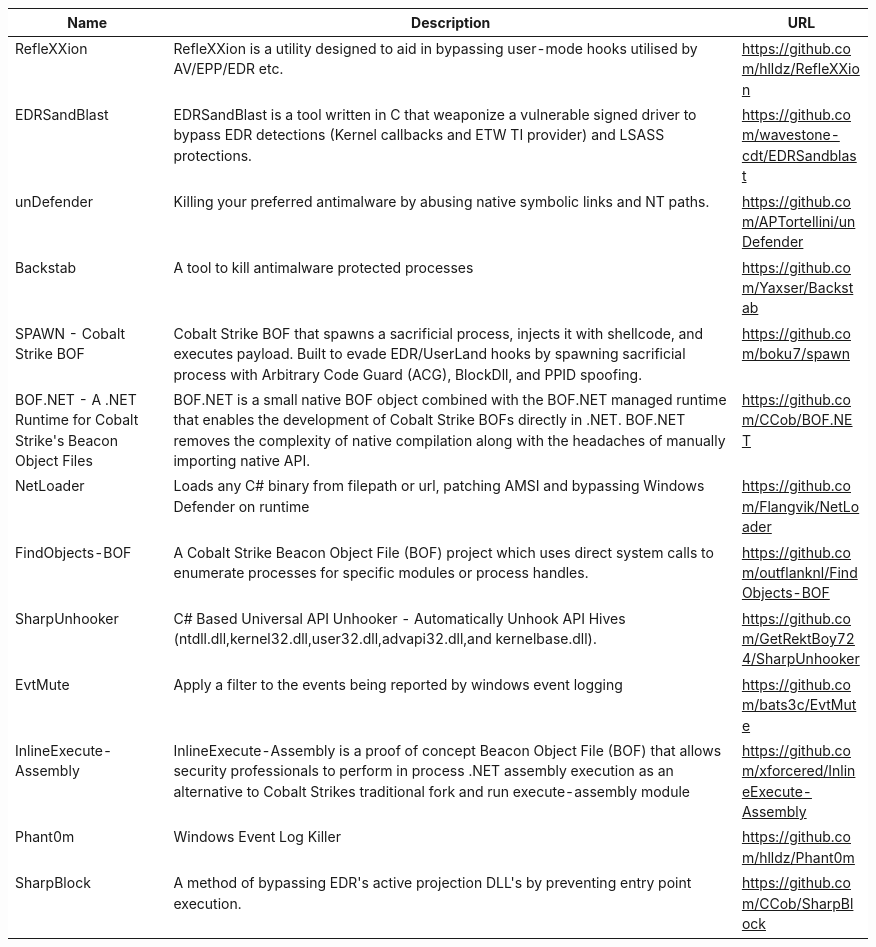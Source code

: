 | Name                                                             | Description                                                                                                                                                                                                                                                         | URL                                                 |
| ---------------------------------------------------------------- | ------------------------------------------------------------------------------------------------------------------------------------------------------------------------------------------------------------------------------------------------------------------- | --------------------------------------------------- |
| RefleXXion                                                       | RefleXXion is a utility designed to aid in bypassing user-mode hooks utilised by AV/EPP/EDR etc.                                                                                                                                                                    | https://github.com/hlldz/RefleXXion                 |
| EDRSandBlast                                                     | EDRSandBlast is a tool written in C that weaponize a vulnerable signed driver to bypass EDR detections (Kernel callbacks and ETW TI provider) and LSASS protections.                                                                                                | https://github.com/wavestone-cdt/EDRSandblast       |
| unDefender                                                       | Killing your preferred antimalware by abusing native symbolic links and NT paths.                                                                                                                                                                                   | https://github.com/APTortellini/unDefender          |
| Backstab                                                         | A tool to kill antimalware protected processes                                                                                                                                                                                                                      | https://github.com/Yaxser/Backstab                  |
| SPAWN - Cobalt Strike BOF                                        | Cobalt Strike BOF that spawns a sacrificial process, injects it with shellcode, and executes payload. Built to evade EDR/UserLand hooks by spawning sacrificial process with Arbitrary Code Guard (ACG), BlockDll, and PPID spoofing.                               | https://github.com/boku7/spawn                      |
| BOF.NET - A .NET Runtime for Cobalt Strike's Beacon Object Files | BOF.NET is a small native BOF object combined with the BOF.NET managed runtime that enables the development of Cobalt Strike BOFs directly in .NET. BOF.NET removes the complexity of native compilation along with the headaches of manually importing native API. | https://github.com/CCob/BOF.NET                     |
| NetLoader                                                        | Loads any C# binary from filepath or url, patching AMSI and bypassing Windows Defender on runtime                                                                                                                                                                   | https://github.com/Flangvik/NetLoader               |
| FindObjects-BOF                                                  | A Cobalt Strike Beacon Object File (BOF) project which uses direct system calls to enumerate processes for specific modules or process handles.                                                                                                                     | https://github.com/outflanknl/FindObjects-BOF       |
| SharpUnhooker                                                    | C# Based Universal API Unhooker - Automatically Unhook API Hives (ntdll.dll,kernel32.dll,user32.dll,advapi32.dll,and kernelbase.dll).                                                                                                                               | https://github.com/GetRektBoy724/SharpUnhooker      |
| EvtMute                                                          | Apply a filter to the events being reported by windows event logging                                                                                                                                                                                                | https://github.com/bats3c/EvtMute                   |
| InlineExecute-Assembly                                           | InlineExecute-Assembly is a proof of concept Beacon Object File (BOF) that allows security professionals to perform in process .NET assembly execution as an alternative to Cobalt Strikes traditional fork and run execute-assembly module                         | https://github.com/xforcered/InlineExecute-Assembly |
| Phant0m                                                          | Windows Event Log Killer                                                                                                                                                                                                                                            | https://github.com/hlldz/Phant0m                    |
| SharpBlock                                                       | A method of bypassing EDR's active projection DLL's by preventing entry point execution.                                                                                                                                                                            | https://github.com/CCob/SharpBlock                  |
